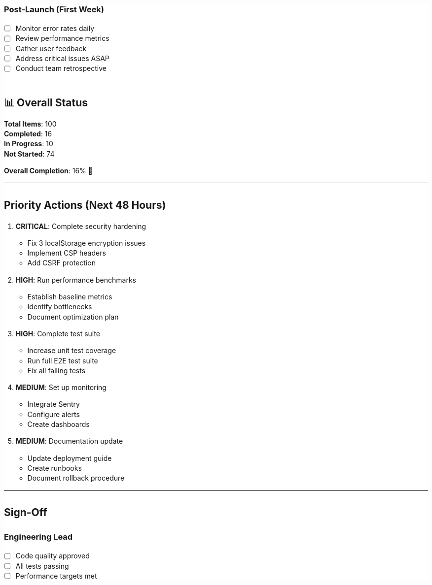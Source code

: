 ### Post-Launch (First Week)
- [ ] Monitor error rates daily
- [ ] Review performance metrics
- [ ] Gather user feedback
- [ ] Address critical issues ASAP
- [ ] Conduct team retrospective

---

## 📊 Overall Status

**Total Items**: 100  
**Completed**: 16  
**In Progress**: 10  
**Not Started**: 74  

**Overall Completion**: 16% 🔴

---

## Priority Actions (Next 48 Hours)

1. **CRITICAL**: Complete security hardening
   - Fix 3 localStorage encryption issues
   - Implement CSP headers
   - Add CSRF protection

2. **HIGH**: Run performance benchmarks
   - Establish baseline metrics
   - Identify bottlenecks
   - Document optimization plan

3. **HIGH**: Complete test suite
   - Increase unit test coverage
   - Run full E2E test suite
   - Fix all failing tests

4. **MEDIUM**: Set up monitoring
   - Integrate Sentry
   - Configure alerts
   - Create dashboards

5. **MEDIUM**: Documentation update
   - Update deployment guide
   - Create runbooks
   - Document rollback procedure

---

## Sign-Off

### Engineering Lead
- [ ] Code quality approved
- [ ] All tests passing
- [ ] Performance targets met
